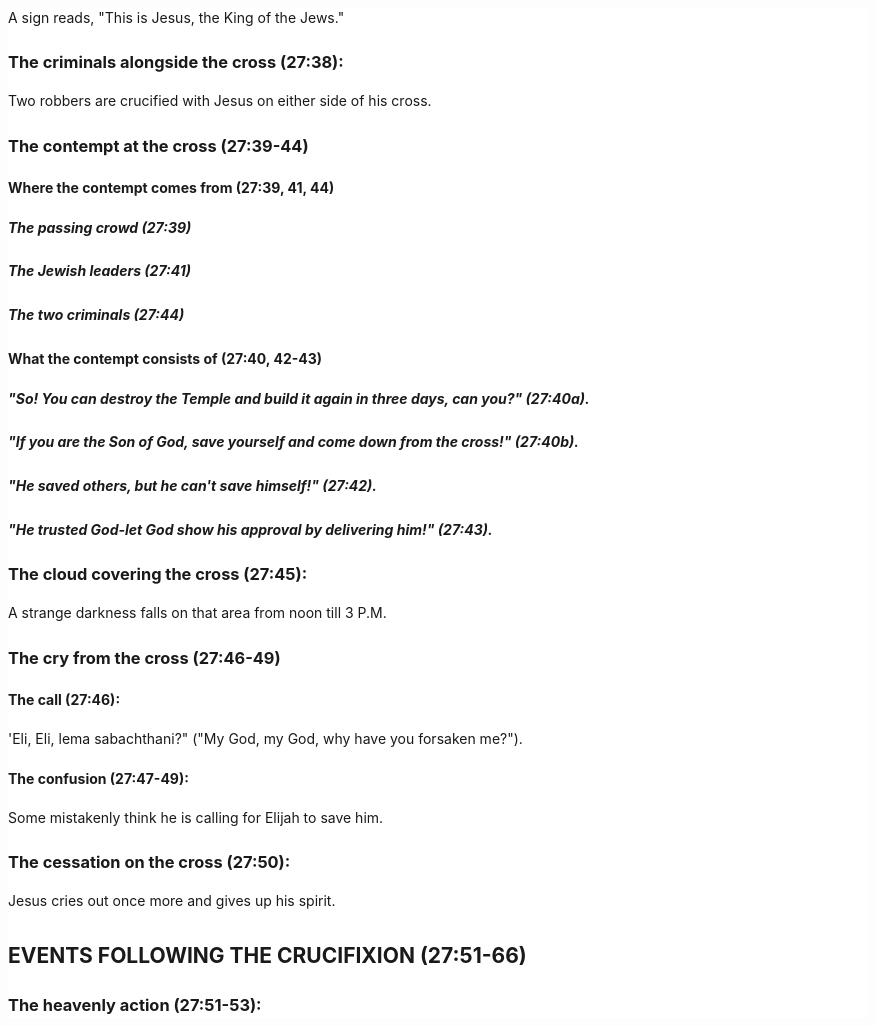 A sign reads, \"This is Jesus, the King of the Jews.\"

### The criminals alongside the cross (27:38): 

Two robbers are crucified with Jesus on either side of his cross.

### The contempt at the cross (27:39-44) 

#### Where the contempt comes from (27:39, 41, 44) 

##### The passing crowd (27:39) 

##### The Jewish leaders (27:41) 

##### The two criminals (27:44) 

#### What the contempt consists of (27:40, 42-43) 

##### \"So! You can destroy the Temple and build it again in three days, can you?\" (27:40a). 

##### \"If you are the Son of God, save yourself and come down from the cross!\" (27:40b). 

##### \"He saved others, but he can\'t save himself!\" (27:42). 

##### \"He trusted God-let God show his approval by delivering him!\" (27:43). 

### The cloud covering the cross (27:45): 

A strange darkness falls on that area from noon till 3 P.M.

### The cry from the cross (27:46-49) 

#### The call (27:46):

\'Eli, Eli, lema sabachthani?\" (\"My God, my God, why have you forsaken
me?\").

#### The confusion (27:47-49): 

Some mistakenly think he is calling for Elijah to save him.

### The cessation on the cross (27:50): 

Jesus cries out once more and gives up his spirit.

EVENTS FOLLOWING THE CRUCIFIXION (27:51-66) 
-------------------------------------------

### The heavenly action (27:51-53): 
